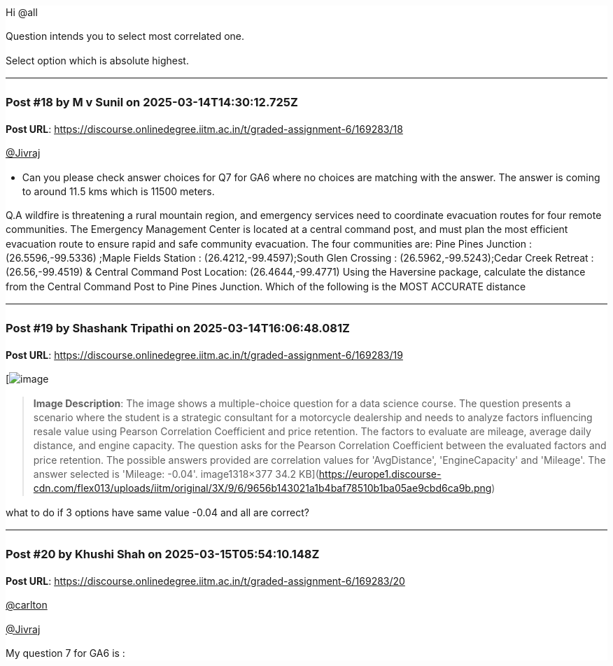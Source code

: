 Hi
@all

Question intends you to select most correlated one.

Select option which is absolute highest.

---

### Post #18 by M v Sunil on 2025-03-14T14:30:12.725Z
**Post URL**: https://discourse.onlinedegree.iitm.ac.in/t/graded-assignment-6/169283/18

[@Jivraj](/u/jivraj)
  - Can you please check answer choices for Q7 for GA6 where no choices are matching with the answer. The answer is coming to around 11.5 kms which is 11500 meters.

Q.A wildfire is threatening a rural mountain region, and emergency services need to coordinate evacuation routes for four remote communities. The Emergency Management Center is located at a central command post, and must plan the most efficient evacuation route to ensure rapid and safe community evacuation. The four communities are: Pine Pines Junction : (26.5596,-99.5336) ;Maple Fields Station : (26.4212,-99.4597);South Glen Crossing : (26.5962,-99.5243);Cedar Creek Retreat : (26.56,-99.4519) & Central Command Post Location: (26.4644,-99.4771) Using the Haversine package, calculate the distance from the Central Command Post to Pine Pines Junction. Which of the following is the MOST ACCURATE distance

---

### Post #19 by Shashank Tripathi on 2025-03-14T16:06:48.081Z
**Post URL**: https://discourse.onlinedegree.iitm.ac.in/t/graded-assignment-6/169283/19

[![image](https://europe1.discourse-cdn.com/flex013/uploads/iitm/optimized/3X/9/6/9656b143021a1b4baf78510b1ba05ae9cbd6ca9b_2_690x197.png)

> **Image Description**: The image shows a multiple-choice question for a data science course. The question presents a scenario where the student is a strategic consultant for a motorcycle dealership and needs to analyze factors influencing resale value using Pearson Correlation Coefficient and price retention. The factors to evaluate are mileage, average daily distance, and engine capacity. The question asks for the Pearson Correlation Coefficient between the evaluated factors and price retention. The possible answers provided are correlation values for 'AvgDistance', 'EngineCapacity' and 'Mileage'. The answer selected is 'Mileage: -0.04'.
image1318×377 34.2 KB](https://europe1.discourse-cdn.com/flex013/uploads/iitm/original/3X/9/6/9656b143021a1b4baf78510b1ba05ae9cbd6ca9b.png)

what to do if 3 options have same value -0.04 and all are correct?

---

### Post #20 by Khushi Shah on 2025-03-15T05:54:10.148Z
**Post URL**: https://discourse.onlinedegree.iitm.ac.in/t/graded-assignment-6/169283/20

[@carlton](/u/carlton)

[@Jivraj](/u/jivraj)

My question 7 for GA6 is :
